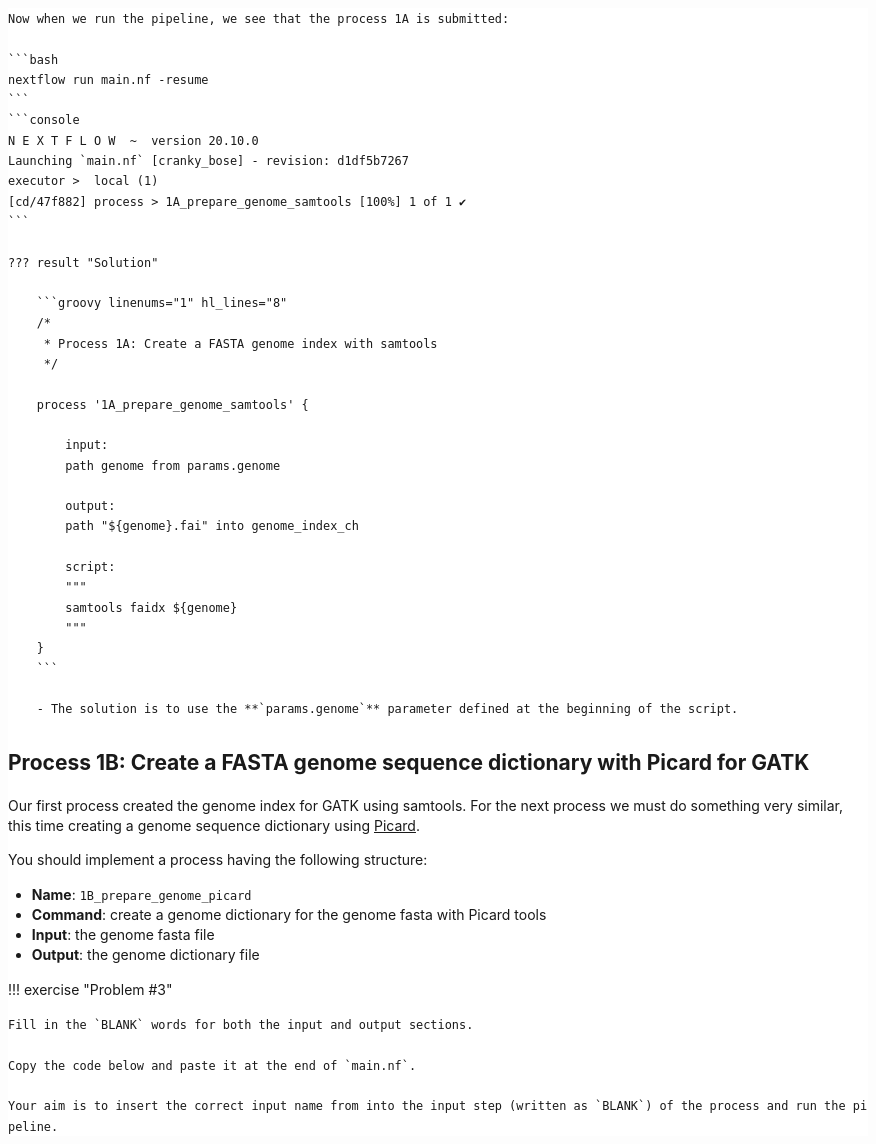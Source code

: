     Now when we run the pipeline, we see that the process 1A is submitted:

    ```bash
    nextflow run main.nf -resume
    ```
    ```console
    N E X T F L O W  ~  version 20.10.0
    Launching `main.nf` [cranky_bose] - revision: d1df5b7267
    executor >  local (1)
    [cd/47f882] process > 1A_prepare_genome_samtools [100%] 1 of 1 ✔
    ```

    ??? result "Solution"

        ```groovy linenums="1" hl_lines="8"
        /*
         * Process 1A: Create a FASTA genome index with samtools
         */

        process '1A_prepare_genome_samtools' {

            input:
            path genome from params.genome

            output:
            path "${genome}.fai" into genome_index_ch

            script:
            """
            samtools faidx ${genome}
            """
        }
        ```

        - The solution is to use the **`params.genome`** parameter defined at the beginning of the script.

## Process 1B: Create a FASTA genome sequence dictionary with Picard for GATK

Our first process created the genome index for GATK using samtools. For the next process we must do something very similar, this time creating a genome sequence dictionary using [Picard](https://broadinstitute.github.io/picard/).

You should implement a process having the following structure:

-   **Name**: `1B_prepare_genome_picard`
-   **Command**: create a genome dictionary for the genome fasta with Picard tools
-   **Input**: the genome fasta file
-   **Output**: the genome dictionary file

!!! exercise "Problem #3"

    Fill in the `BLANK` words for both the input and output sections.

    Copy the code below and paste it at the end of `main.nf`.

    Your aim is to insert the correct input name from into the input step (written as `BLANK`) of the process and run the pipeline.
